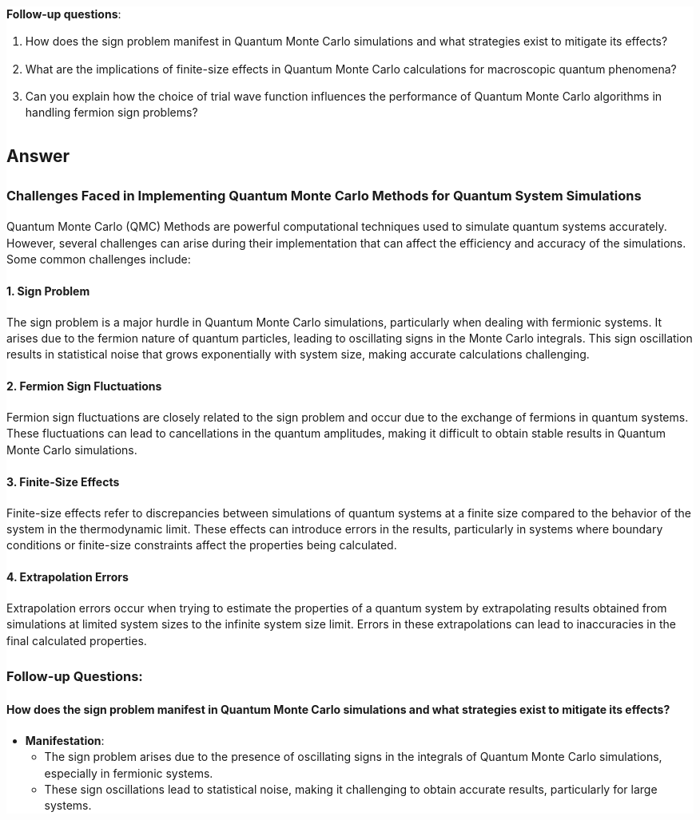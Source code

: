 **Follow-up questions**:

1. How does the sign problem manifest in Quantum Monte Carlo simulations and what strategies exist to mitigate its effects?

2. What are the implications of finite-size effects in Quantum Monte Carlo calculations for macroscopic quantum phenomena?

3. Can you explain how the choice of trial wave function influences the performance of Quantum Monte Carlo algorithms in handling fermion sign problems?





## Answer
### Challenges Faced in Implementing Quantum Monte Carlo Methods for Quantum System Simulations

Quantum Monte Carlo (QMC) Methods are powerful computational techniques used to simulate quantum systems accurately. However, several challenges can arise during their implementation that can affect the efficiency and accuracy of the simulations. Some common challenges include:

#### 1. Sign Problem
The sign problem is a major hurdle in Quantum Monte Carlo simulations, particularly when dealing with fermionic systems. It arises due to the fermion nature of quantum particles, leading to oscillating signs in the Monte Carlo integrals. This sign oscillation results in statistical noise that grows exponentially with system size, making accurate calculations challenging.

#### 2. Fermion Sign Fluctuations
Fermion sign fluctuations are closely related to the sign problem and occur due to the exchange of fermions in quantum systems. These fluctuations can lead to cancellations in the quantum amplitudes, making it difficult to obtain stable results in Quantum Monte Carlo simulations.

#### 3. Finite-Size Effects
Finite-size effects refer to discrepancies between simulations of quantum systems at a finite size compared to the behavior of the system in the thermodynamic limit. These effects can introduce errors in the results, particularly in systems where boundary conditions or finite-size constraints affect the properties being calculated.

#### 4. Extrapolation Errors
Extrapolation errors occur when trying to estimate the properties of a quantum system by extrapolating results obtained from simulations at limited system sizes to the infinite system size limit. Errors in these extrapolations can lead to inaccuracies in the final calculated properties.

### Follow-up Questions:

#### How does the sign problem manifest in Quantum Monte Carlo simulations and what strategies exist to mitigate its effects?
- **Manifestation**:
  - The sign problem arises due to the presence of oscillating signs in the integrals of Quantum Monte Carlo simulations, especially in fermionic systems.
  - These sign oscillations lead to statistical noise, making it challenging to obtain accurate results, particularly for large systems.
